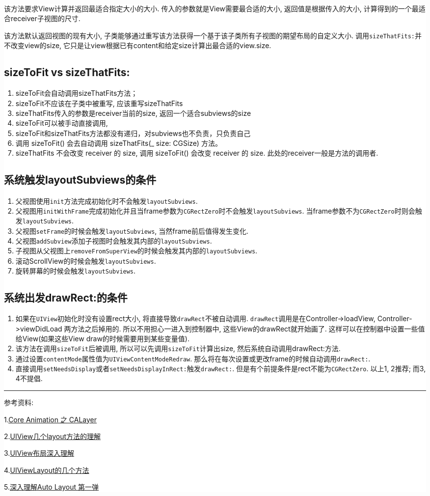 该方法要求View计算并返回最适合指定大小的大小. 传入的参数就是View需要最合适的大小, 返回值是根据传入的大小, 计算得到的一个最适合receiver子视图的尺寸. 

该方法默认返回视图的现有大小, 子类能够通过重写该方法获得一个基于该子类所有子视图的期望布局的自定义大小. 调用`sizeThatFits:`并不改变view的size, 它只是让view根据已有content和给定size计算出最合适的view.size. 

## sizeToFit vs sizeThatFits:

1. sizeToFit会自动调用sizeThatFits方法；
2. sizeToFit不应该在子类中被重写, 应该重写sizeThatFits
3. sizeThatFits传入的参数是receiver当前的size, 返回一个适合subviews的size
4. sizeToFit可以被手动直接调用, 
5. sizeToFit和sizeThatFits方法都没有递归，对subviews也不负责，只负责自己
6. 调用 sizeToFit() 会去自动调用 sizeThatFits(_ size: CGSize) 方法。
7. sizeThatFits 不会改变 receiver 的 size, 调用 sizeToFit() 会改变 receiver 的 size. 此处的receiver一般是方法的调用者. 

## <span id = 'layoutSubviews'>系统触发layoutSubviews的条件</span>

1. 父视图使用`init`方法完成初始化时不会触发`layoutSubviews`. 
2. 父视图用`initWithFrame`完成初始化并且当frame参数为`CGRectZero`时不会触发`layoutSubviews`. 当frame参数不为`CGRectZero`时则会触发`layoutSubviews`.
3. 父视图`setFrame`的时候会触发`layoutSubviews`, 当然frame前后值得发生变化.
4. 父视图`addSubview`添加子视图时会触发其内部的`layoutSubviews`.
5. 子视图从父视图上`removeFromSuperView`的时候会触发其内部的`layoutSubviews`. 
6. 滚动ScrollView的时候会触发`layoutSubviews`. 
7. 旋转屏幕的时候会触发`layoutSubviews`. 

## <span id = 'drawRect'>系统出发drawRect:的条件</span>

1. 如果在`UIView`初始化时没有设置rect大小, 将直接导致`drawRect`不被自动调用. `drawRect`调用是在Controller->loadView, Controller->viewDidLoad 两方法之后掉用的. 所以不用担心一进入到控制器中, 这些View的drawRect就开始画了. 这样可以在控制器中设置一些值给View(如果这些View draw的时候需要用到某些变量值).
2. 该方法在调用`sizeToFit`后被调用, 所以可以先调用`sizeToFit`计算出size, 然后系统自动调用drawRect:方法. 
3. 通过设置`contentMode`属性值为`UIViewContentModeRedraw`. 那么将在每次设置或更改frame的时候自动调用`drawRect:`.
4. 直接调用`setNeedsDisplay`或者`setNeedsDisplayInRect:`触发`drawRect:`. 但是有个前提条件是rect不能为`CGRectZero`.
以上1, 2推荐; 而3, 4不提倡. 


---------

参考资料:

1.[Core Animation 之 CALayer](http://www.jianshu.com/p/087529c83747)

2.[UIView几个layout方法的理解](http://www.jianshu.com/p/3282c93c1a61)

3.[UIView布局深入理解](http://www.jianshu.com/p/b3bb9b08e3da)

4.[UIViewLayout的几个方法](http://www.jianshu.com/p/eb2c4bb4e3f1)

5.[深入理解Auto Layout 第一弹](http://zhangbuhuai.com/beginning-auto-layout-part-1/)

